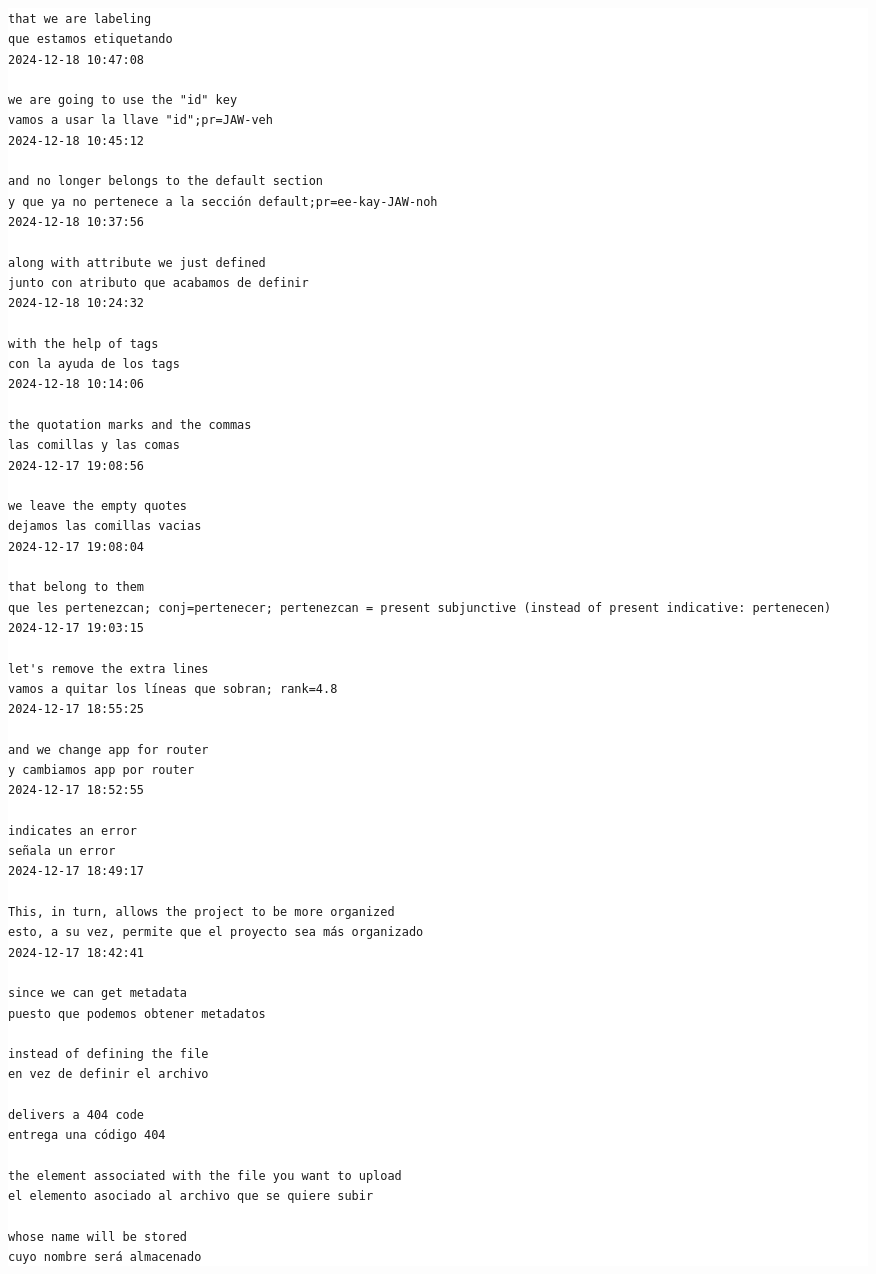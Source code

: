 ```
that we are labeling
que estamos etiquetando
2024-12-18 10:47:08

we are going to use the "id" key
vamos a usar la llave "id";pr=JAW-veh
2024-12-18 10:45:12

and no longer belongs to the default section
y que ya no pertenece a la sección default;pr=ee-kay-JAW-noh
2024-12-18 10:37:56

along with attribute we just defined
junto con atributo que acabamos de definir
2024-12-18 10:24:32

with the help of tags
con la ayuda de los tags
2024-12-18 10:14:06

the quotation marks and the commas
las comillas y las comas
2024-12-17 19:08:56

we leave the empty quotes
dejamos las comillas vacias
2024-12-17 19:08:04

that belong to them
que les pertenezcan; conj=pertenecer; pertenezcan = present subjunctive (instead of present indicative: pertenecen)
2024-12-17 19:03:15

let's remove the extra lines
vamos a quitar los líneas que sobran; rank=4.8
2024-12-17 18:55:25

and we change app for router
y cambiamos app por router
2024-12-17 18:52:55

indicates an error
señala un error
2024-12-17 18:49:17

This, in turn, allows the project to be more organized
esto, a su vez, permite que el proyecto sea más organizado
2024-12-17 18:42:41

since we can get metadata
puesto que podemos obtener metadatos

instead of defining the file
en vez de definir el archivo

delivers a 404 code
entrega una código 404

the element associated with the file you want to upload
el elemento asociado al archivo que se quiere subir

whose name will be stored
cuyo nombre será almacenado
```